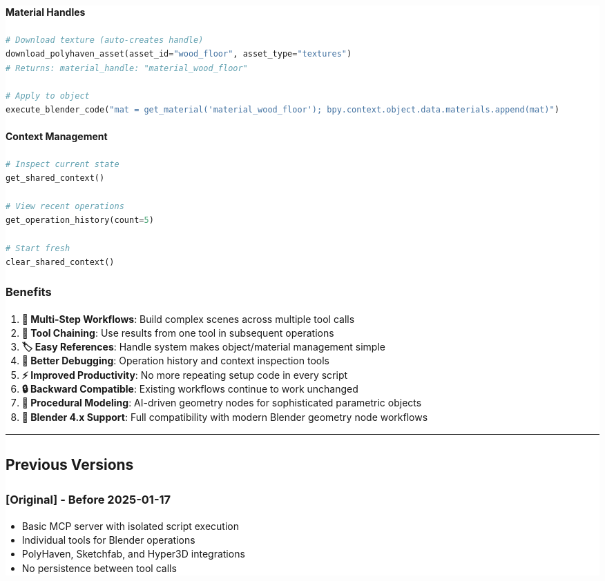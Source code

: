 #### **Material Handles**
```python
# Download texture (auto-creates handle)
download_polyhaven_asset(asset_id="wood_floor", asset_type="textures")
# Returns: material_handle: "material_wood_floor"

# Apply to object
execute_blender_code("mat = get_material('material_wood_floor'); bpy.context.object.data.materials.append(mat)")
```

#### **Context Management**
```python
# Inspect current state
get_shared_context()

# View recent operations
get_operation_history(count=5)

# Start fresh
clear_shared_context()
```

### Benefits

1. **🔄 Multi-Step Workflows**: Build complex scenes across multiple tool calls
2. **🔗 Tool Chaining**: Use results from one tool in subsequent operations
3. **🏷️ Easy References**: Handle system makes object/material management simple
4. **🐛 Better Debugging**: Operation history and context inspection tools
5. **⚡ Improved Productivity**: No more repeating setup code in every script
6. **🔒 Backward Compatible**: Existing workflows continue to work unchanged
7. **🔧 Procedural Modeling**: AI-driven geometry nodes for sophisticated parametric objects
8. **🎯 Blender 4.x Support**: Full compatibility with modern Blender geometry node workflows

---

## Previous Versions

### [Original] - Before 2025-01-17
- Basic MCP server with isolated script execution
- Individual tools for Blender operations
- PolyHaven, Sketchfab, and Hyper3D integrations
- No persistence between tool calls